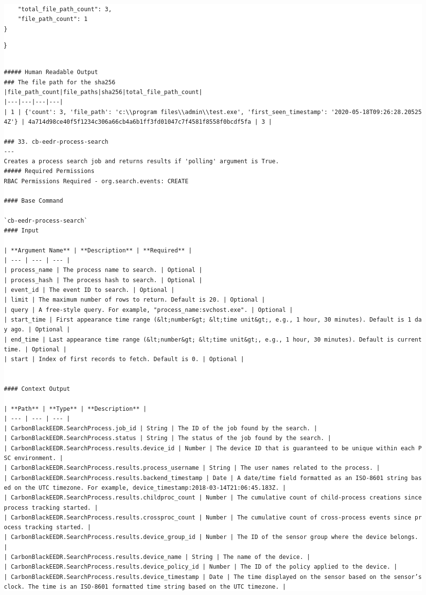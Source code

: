         "total_file_path_count": 3, 
        "file_path_count": 1
    }
}
```

##### Human Readable Output
### The file path for the sha256
|file_path_count|file_paths|sha256|total_file_path_count|
|---|---|---|---|
| 1 | {'count': 3, 'file_path': 'c:\\program files\\admin\\test.exe', 'first_seen_timestamp': '2020-05-18T09:26:28.205254Z'} | 4a714d98ce40f5f1234c306a66cb4a6b1ff3fd01047c7f4581f8558f0bcdf5fa | 3 |

### 33. cb-eedr-process-search
---
Creates a process search job and returns results if 'polling' argument is True.
##### Required Permissions
RBAC Permissions Required - org.search.events: CREATE

#### Base Command

`cb-eedr-process-search`
#### Input

| **Argument Name** | **Description** | **Required** |
| --- | --- | --- |
| process_name | The process name to search. | Optional | 
| process_hash | The process hash to search. | Optional | 
| event_id | The event ID to search. | Optional | 
| limit | The maximum number of rows to return. Default is 20. | Optional | 
| query | A free-style query. For example, "process_name:svchost.exe". | Optional | 
| start_time | First appearance time range (&lt;number&gt; &lt;time unit&gt;, e.g., 1 hour, 30 minutes). Default is 1 day ago. | Optional | 
| end_time | Last appearance time range (&lt;number&gt; &lt;time unit&gt;, e.g., 1 hour, 30 minutes). Default is current time. | Optional | 
| start | Index of first records to fetch. Default is 0. | Optional | 


#### Context Output

| **Path** | **Type** | **Description** |
| --- | --- | --- |
| CarbonBlackEEDR.SearchProcess.job_id | String | The ID of the job found by the search. | 
| CarbonBlackEEDR.SearchProcess.status | String | The status of the job found by the search. | 
| CarbonBlackEEDR.SearchProcess.results.device_id | Number | The device ID that is guaranteed to be unique within each PSC environment. | 
| CarbonBlackEEDR.SearchProcess.results.process_username | String | The user names related to the process. | 
| CarbonBlackEEDR.SearchProcess.results.backend_timestamp | Date | A date/time field formatted as an ISO-8601 string based on the UTC timezone. For example, device_timestamp:2018-03-14T21:06:45.183Z. | 
| CarbonBlackEEDR.SearchProcess.results.childproc_count | Number | The cumulative count of child-process creations since process tracking started. | 
| CarbonBlackEEDR.SearchProcess.results.crossproc_count | Number | The cumulative count of cross-process events since process tracking started. | 
| CarbonBlackEEDR.SearchProcess.results.device_group_id | Number | The ID of the sensor group where the device belongs. | 
| CarbonBlackEEDR.SearchProcess.results.device_name | String | The name of the device. | 
| CarbonBlackEEDR.SearchProcess.results.device_policy_id | Number | The ID of the policy applied to the device. | 
| CarbonBlackEEDR.SearchProcess.results.device_timestamp | Date | The time displayed on the sensor based on the sensor’s clock. The time is an ISO-8601 formatted time string based on the UTC timezone. | 
```